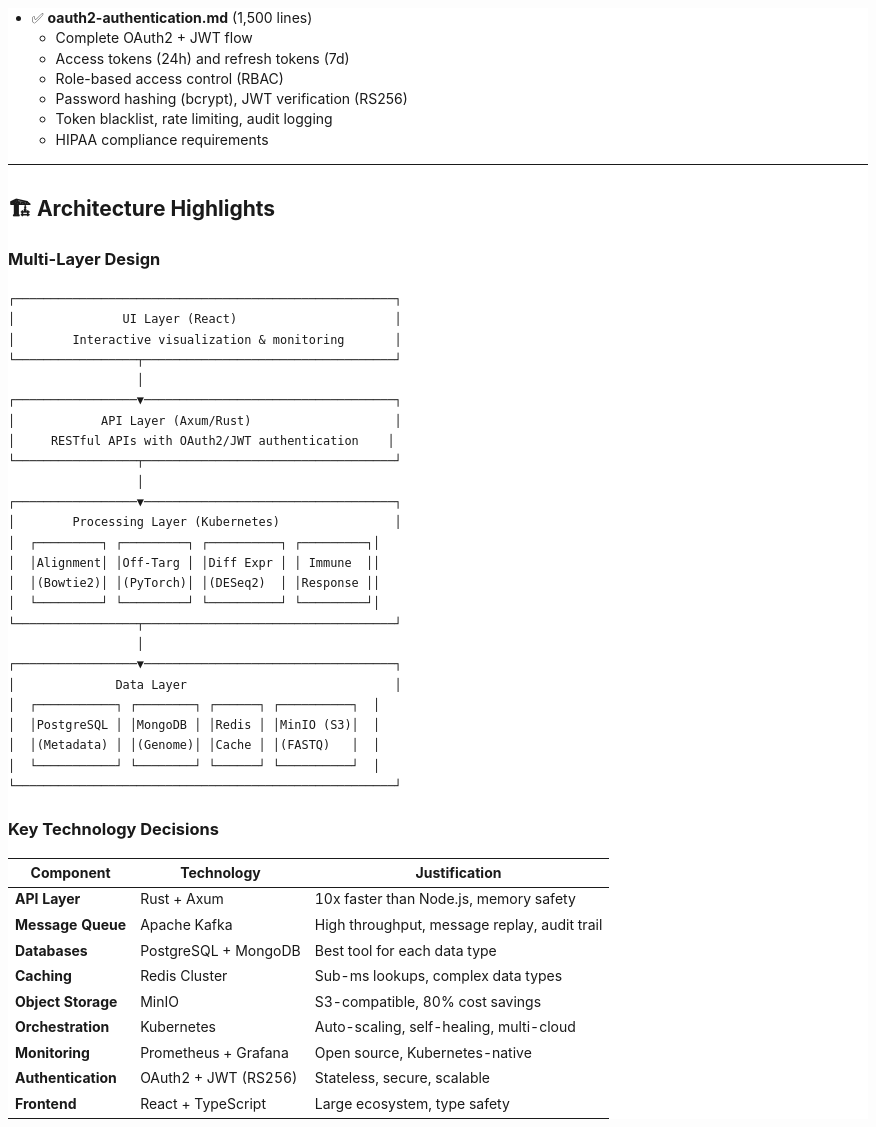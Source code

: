- ✅ **oauth2-authentication.md** (1,500 lines)
  - Complete OAuth2 + JWT flow
  - Access tokens (24h) and refresh tokens (7d)
  - Role-based access control (RBAC)
  - Password hashing (bcrypt), JWT verification (RS256)
  - Token blacklist, rate limiting, audit logging
  - HIPAA compliance requirements

---

## 🏗️ Architecture Highlights

### Multi-Layer Design

```
┌─────────────────────────────────────────────────────┐
│               UI Layer (React)                      │
│        Interactive visualization & monitoring       │
└─────────────────┬───────────────────────────────────┘
                  │
┌─────────────────▼───────────────────────────────────┐
│            API Layer (Axum/Rust)                    │
│     RESTful APIs with OAuth2/JWT authentication    │
└─────────────────┬───────────────────────────────────┘
                  │
┌─────────────────▼───────────────────────────────────┐
│        Processing Layer (Kubernetes)                │
│  ┌─────────┐ ┌─────────┐ ┌──────────┐ ┌─────────┐│
│  │Alignment│ │Off-Targ │ │Diff Expr │ │ Immune  ││
│  │(Bowtie2)│ │(PyTorch)│ │(DESeq2)  │ │Response ││
│  └─────────┘ └─────────┘ └──────────┘ └─────────┘│
└─────────────────┬───────────────────────────────────┘
                  │
┌─────────────────▼───────────────────────────────────┐
│              Data Layer                             │
│  ┌───────────┐ ┌────────┐ ┌──────┐ ┌──────────┐  │
│  │PostgreSQL │ │MongoDB │ │Redis │ │MinIO (S3)│  │
│  │(Metadata) │ │(Genome)│ │Cache │ │(FASTQ)   │  │
│  └───────────┘ └────────┘ └──────┘ └──────────┘  │
└─────────────────────────────────────────────────────┘
```

### Key Technology Decisions

| Component | Technology | Justification |
|-----------|-----------|---------------|
| **API Layer** | Rust + Axum | 10x faster than Node.js, memory safety |
| **Message Queue** | Apache Kafka | High throughput, message replay, audit trail |
| **Databases** | PostgreSQL + MongoDB | Best tool for each data type |
| **Caching** | Redis Cluster | Sub-ms lookups, complex data types |
| **Object Storage** | MinIO | S3-compatible, 80% cost savings |
| **Orchestration** | Kubernetes | Auto-scaling, self-healing, multi-cloud |
| **Monitoring** | Prometheus + Grafana | Open source, Kubernetes-native |
| **Authentication** | OAuth2 + JWT (RS256) | Stateless, secure, scalable |
| **Frontend** | React + TypeScript | Large ecosystem, type safety |
